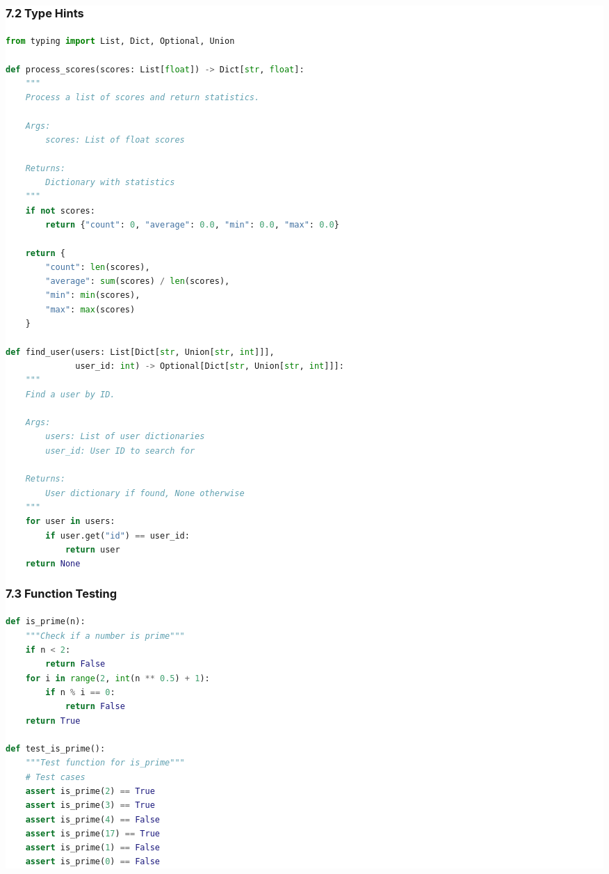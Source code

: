 ### 7.2 Type Hints

```python
from typing import List, Dict, Optional, Union

def process_scores(scores: List[float]) -> Dict[str, float]:
    """
    Process a list of scores and return statistics.
    
    Args:
        scores: List of float scores
    
    Returns:
        Dictionary with statistics
    """
    if not scores:
        return {"count": 0, "average": 0.0, "min": 0.0, "max": 0.0}
    
    return {
        "count": len(scores),
        "average": sum(scores) / len(scores),
        "min": min(scores),
        "max": max(scores)
    }

def find_user(users: List[Dict[str, Union[str, int]]], 
              user_id: int) -> Optional[Dict[str, Union[str, int]]]:
    """
    Find a user by ID.
    
    Args:
        users: List of user dictionaries
        user_id: User ID to search for
    
    Returns:
        User dictionary if found, None otherwise
    """
    for user in users:
        if user.get("id") == user_id:
            return user
    return None
```

### 7.3 Function Testing

```python
def is_prime(n):
    """Check if a number is prime"""
    if n < 2:
        return False
    for i in range(2, int(n ** 0.5) + 1):
        if n % i == 0:
            return False
    return True

def test_is_prime():
    """Test function for is_prime"""
    # Test cases
    assert is_prime(2) == True
    assert is_prime(3) == True
    assert is_prime(4) == False
    assert is_prime(17) == True
    assert is_prime(1) == False
    assert is_prime(0) == False
```